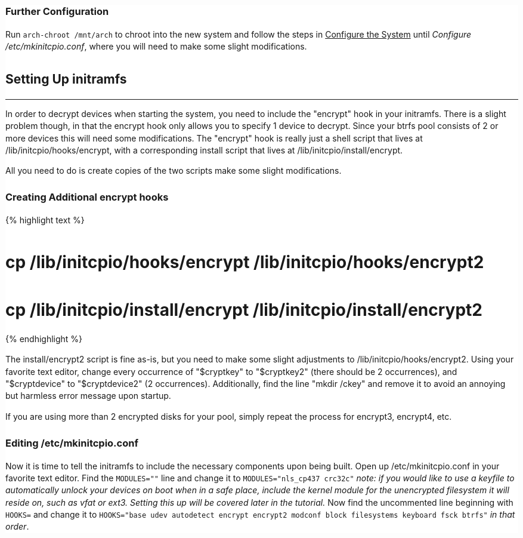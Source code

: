 ### Further Configuration
Run `arch-chroot /mnt/arch` to chroot into the new system and follow the steps
in [Configure the
System](https://wiki.archlinux.org/index.php/Installation_guide#Configure_the_system)
until *Configure /etc/mkinitcpio.conf*, where you will need to make some slight
modifications.

## Setting Up initramfs
---
In order to decrypt devices when starting the system, you need to include the
"encrypt" hook in your initramfs.  There is a slight problem though, in that the
encrypt hook only allows you to specify 1 device to decrypt.  Since your btrfs
pool consists of 2 or more devices this will need some modifications.  The
"encrypt" hook is really just a shell script that lives at
/lib/initcpio/hooks/encrypt, with a corresponding install script that lives at
/lib/initcpio/install/encrypt.

All you need to do is create copies of the two scripts make
some slight modifications.

### Creating Additional encrypt hooks
{% highlight text %}
# cp /lib/initcpio/hooks/encrypt /lib/initcpio/hooks/encrypt2
# cp /lib/initcpio/install/encrypt /lib/initcpio/install/encrypt2
{% endhighlight %}

The install/encrypt2 script is fine as-is, but you need to make some slight
adjustments to /lib/initcpio/hooks/encrypt2.  Using your favorite text editor,
change every occurrence of "$cryptkey" to "$cryptkey2" (there should be 2
occurrences), and "$cryptdevice" to "$cryptdevice2" (2 occurrences).
Additionally, find the line "mkdir /ckey" and remove it to avoid an annoying but
harmless error message upon startup.

If you are using more than 2 encrypted disks for your pool, simply repeat the
process for encrypt3, encrypt4, etc.

### Editing /etc/mkinitcpio.conf
Now it is time to tell the initramfs to include the necessary components upon
being built. Open up /etc/mkinitcpio.conf in your favorite text editor.  Find
the `MODULES=""` line and change it to `MODULES="nls_cp437 crc32c"` *note: if
you would like to use a keyfile to automatically unlock your devices on boot
when in a safe place, include the kernel module for the unencrypted filesystem
it will reside on, such as vfat or ext3. Setting this up will be covered later
in the tutorial.*
Now find the uncommented line beginning with `HOOKS=` and change it to
`HOOKS="base udev autodetect encrypt encrypt2 modconf block filesystems keyboard
fsck btrfs"` *in that order*.
